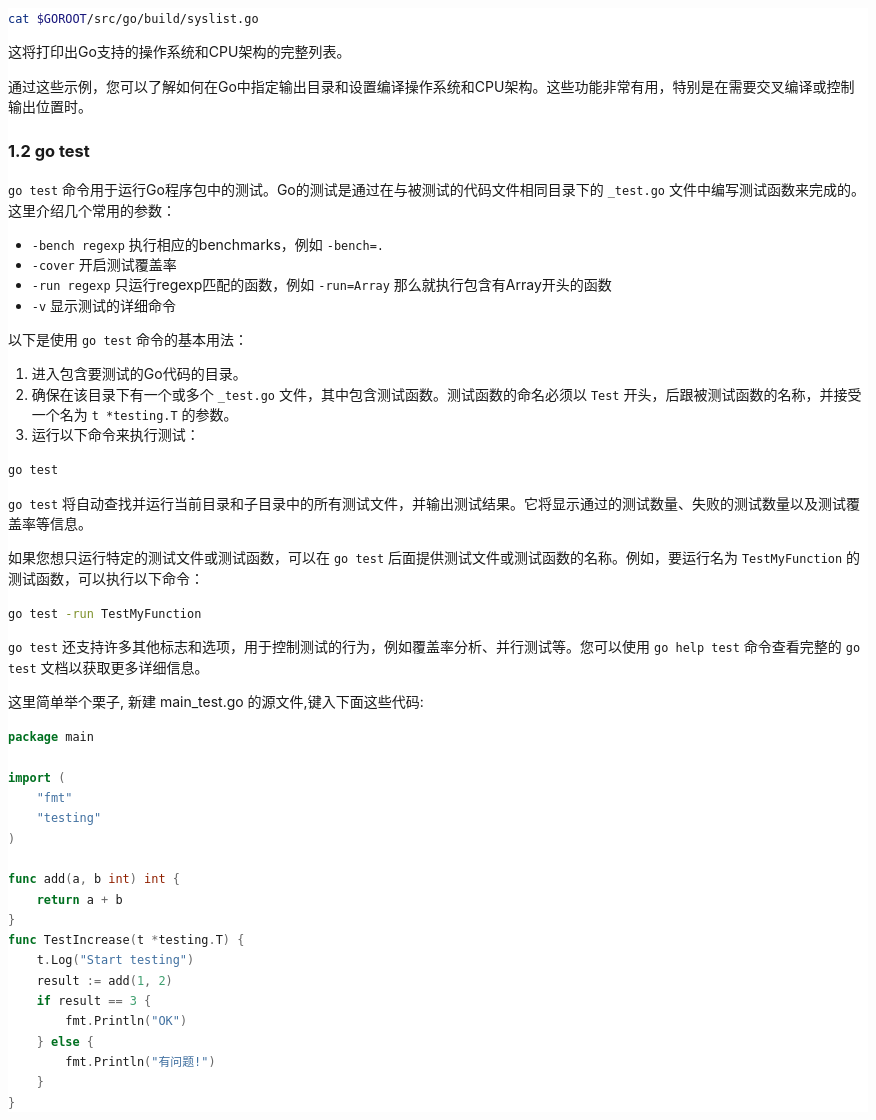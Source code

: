 ```bash
cat $GOROOT/src/go/build/syslist.go
```

这将打印出Go支持的操作系统和CPU架构的完整列表。

通过这些示例，您可以了解如何在Go中指定输出目录和设置编译操作系统和CPU架构。这些功能非常有用，特别是在需要交叉编译或控制输出位置时。

### 1.2 go test

`go test` 命令用于运行Go程序包中的测试。Go的测试是通过在与被测试的代码文件相同目录下的 `_test.go` 文件中编写测试函数来完成的。这里介绍几个常用的参数：

- `-bench regexp` 执行相应的benchmarks，例如 `-bench=.`
- `-cover` 开启测试覆盖率
- `-run regexp` 只运行regexp匹配的函数，例如 `-run=Array` 那么就执行包含有Array开头的函数
- `-v` 显示测试的详细命令

以下是使用 `go test` 命令的基本用法：

1. 进入包含要测试的Go代码的目录。
2. 确保在该目录下有一个或多个 `_test.go` 文件，其中包含测试函数。测试函数的命名必须以 `Test` 开头，后跟被测试函数的名称，并接受一个名为 `t *testing.T` 的参数。
3. 运行以下命令来执行测试：

```bash
go test
```

`go test` 将自动查找并运行当前目录和子目录中的所有测试文件，并输出测试结果。它将显示通过的测试数量、失败的测试数量以及测试覆盖率等信息。

如果您想只运行特定的测试文件或测试函数，可以在 `go test` 后面提供测试文件或测试函数的名称。例如，要运行名为 `TestMyFunction` 的测试函数，可以执行以下命令：

```bash
go test -run TestMyFunction
```

`go test` 还支持许多其他标志和选项，用于控制测试的行为，例如覆盖率分析、并行测试等。您可以使用 `go help test` 命令查看完整的 `go test` 文档以获取更多详细信息。

这里简单举个栗子, 新建 main_test.go 的源文件,键入下面这些代码:

```go
package main

import (
	"fmt"
	"testing"
)

func add(a, b int) int {
	return a + b
}
func TestIncrease(t *testing.T) {
	t.Log("Start testing")
	result := add(1, 2)
	if result == 3 {
		fmt.Println("OK")
	} else {
		fmt.Println("有问题!")
	}
}
```
